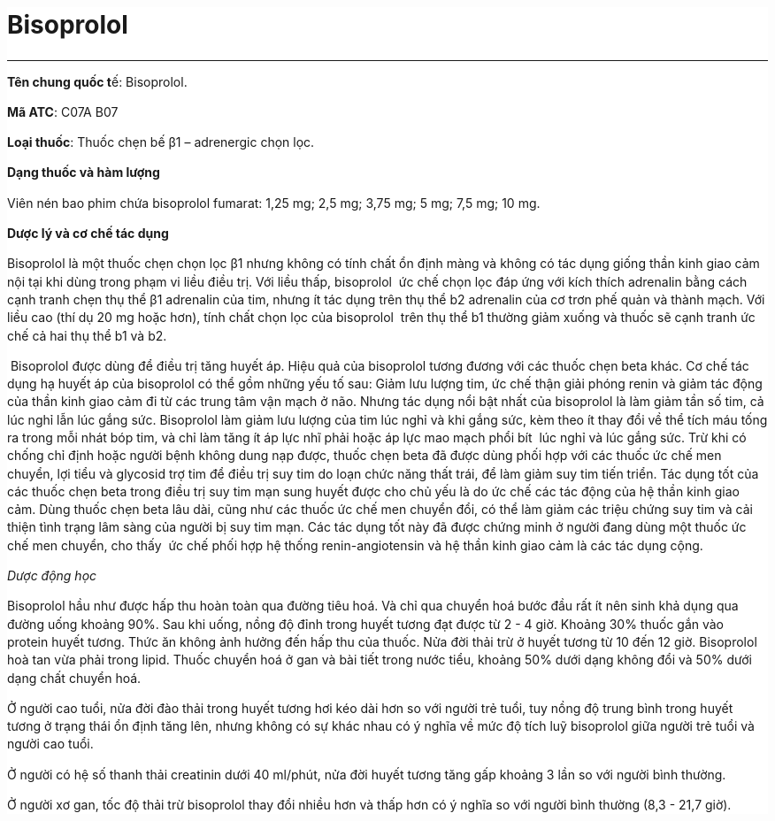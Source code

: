 # Bisoprolol

---

**Tên chung quốc t**ế: Bisoprolol.

**Mã ATC**: C07A B07

**Loại thuốc**: Thuốc chẹn bế β1 – adrenergic chọn lọc.

**Dạng thuốc và hàm lượng**

Viên nén bao phim chứa bisoprolol fumarat: 1,25 mg; 2,5 mg; 3,75 mg; 5 mg; 7,5 mg; 10 mg.

**Dược lý và cơ chế tác dụng**

Bisoprolol là một thuốc chẹn chọn lọc β1 nhưng không có tính chất ổn định màng và không có tác dụng giống thần kinh giao cảm nội tại khi dùng trong phạm vi liều điều trị. Với liều thấp, bisoprolol  ức chế chọn lọc đáp ứng với kích thích adrenalin bằng cách cạnh tranh chẹn thụ thể β1 adrenalin của tim, nhưng ít tác dụng trên thụ thể b2 adrenalin của cơ trơn phế quản và thành mạch. Với liều cao (thí dụ 20 mg hoặc hơn), tính chất chọn lọc của bisoprolol  trên thụ thể b1 thường giảm xuống và thuốc sẽ cạnh tranh ức chế cả hai thụ thể b1 và b2.

 Bisoprolol được dùng để điều trị tăng huyết áp. Hiệu quả của bisoprolol tương đương với các thuốc chẹn beta khác. Cơ chế tác dụng hạ huyết áp của bisoprolol có thể gồm những yếu tố sau: Giảm lưu lượng tim, ức chế thận giải phóng renin và giảm tác động của thần kinh giao cảm đi từ các trung tâm vận mạch ở não. Nhưng tác dụng nổi bật nhất của bisoprolol là làm giảm tần số tim, cả lúc nghỉ lẫn lúc gắng sức. Bisoprolol làm giảm lưu lượng của tim lúc nghỉ và khi gắng sức, kèm theo ít thay đổi về thể tích máu tống ra trong mỗi nhát bóp tim, và chỉ làm tăng ít áp lực nhĩ phải hoặc áp lực mao mạch phổi bít  lúc nghỉ và lúc gắng sức. Trừ khi có chống chỉ định hoặc người bệnh không dung nạp được, thuốc chẹn beta đã được dùng phối hợp với các thuốc ức chế men chuyển, lợi tiểu và glycosid trợ tim để điều trị suy tim do loạn chức năng thất trái, để làm giảm suy tim tiến triển. Tác dụng tốt của các thuốc chẹn beta trong điều trị suy tim mạn sung huyết được cho chủ yếu là do ức chế các tác động của hệ thần kinh giao cảm. Dùng thuốc chẹn beta lâu dài, cũng như các thuốc ức chế men chuyển đổi, có thể làm giảm các triệu chứng suy tim và cải thiện tình trạng lâm sàng của người bị suy tim mạn. Các tác dụng tốt này đã được chứng minh ở người đang dùng một thuốc ức chế men chuyển, cho thấy  ức chế phối hợp hệ thống renin-angiotensin và hệ thần kinh giao cảm là các tác dụng cộng.

_Dược động học_

Bisoprolol hầu như được hấp thu hoàn toàn qua đường tiêu hoá. Và chỉ qua chuyển hoá bước đầu rất ít nên sinh khả dụng qua đường uống khoảng 90%. Sau khi uống, nồng độ đỉnh trong huyết tương đạt được từ 2 - 4 giờ. Khoảng 30% thuốc gắn vào protein huyết tương. Thức ăn không ảnh hưởng đến hấp thu của thuốc. Nửa đời thải trừ ở huyết tương từ 10 đến 12 giờ. Bisoprolol hoà tan vừa phải trong lipid. Thuốc chuyển hoá ở gan và bài tiết trong nước tiểu, khoảng 50% dưới dạng không đổi và 50% dưới dạng chất chuyển hoá.

Ở người cao tuổi, nửa đời đào thải trong huyết tương hơi kéo dài hơn so với người trẻ tuổi, tuy nồng độ trung bình trong huyết tương ở trạng thái ổn định tăng lên, nhưng không có sự khác nhau có ý nghĩa về mức độ tích luỹ bisoprolol giữa người trẻ tuổi và người cao tuổi.

Ở người có hệ số thanh thải creatinin dưới 40 ml/phút, nửa đời huyết tương tăng gấp khoảng 3 lần so với người bình thường.

Ở người xơ gan, tốc độ thải trừ bisoprolol thay đổi nhiều hơn và thấp hơn có ý nghĩa so với người bình thường (8,3 - 21,7 giờ).
